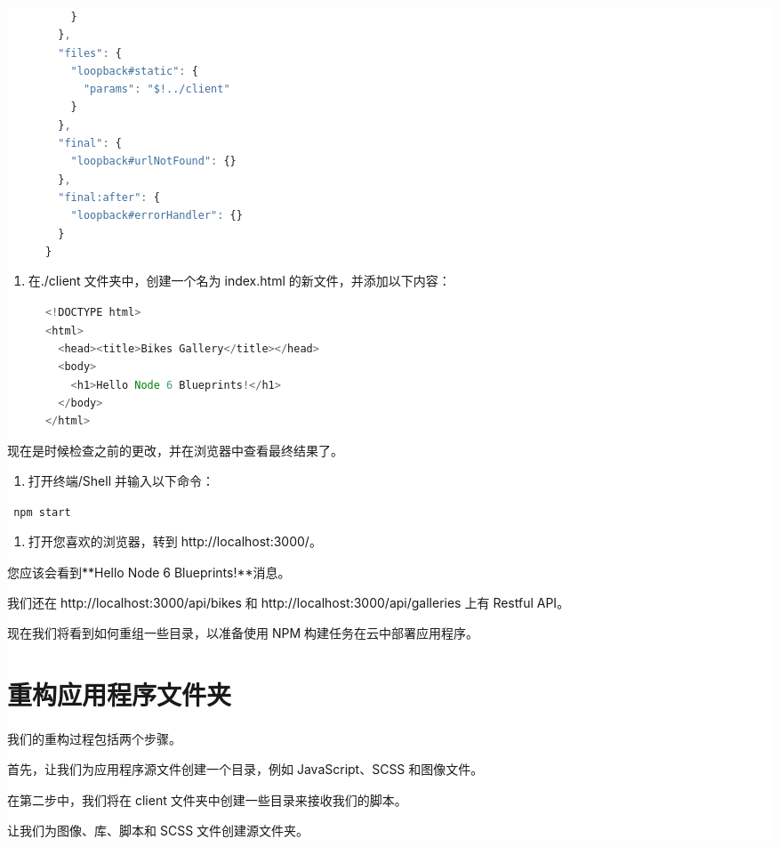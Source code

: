 ```js
          } 
        }, 
        "files": { 
          "loopback#static": { 
            "params": "$!../client" 
          } 
        }, 
        "final": { 
          "loopback#urlNotFound": {} 
        }, 
        "final:after": { 
          "loopback#errorHandler": {} 
        } 
      }

```

1.  在./client 文件夹中，创建一个名为 index.html 的新文件，并添加以下内容：

```js
      <!DOCTYPE html> 
      <html> 
        <head><title>Bikes Gallery</title></head> 
        <body> 
          <h1>Hello Node 6 Blueprints!</h1> 
        </body> 
      </html> 

```

现在是时候检查之前的更改，并在浏览器中查看最终结果了。

1.  打开终端/Shell 并输入以下命令：

```js
 npm start

```

1.  打开您喜欢的浏览器，转到 http://localhost:3000/。

您应该会看到**Hello Node 6 Blueprints!**消息。

我们还在 http://localhost:3000/api/bikes 和 http://localhost:3000/api/galleries 上有 Restful API。

现在我们将看到如何重组一些目录，以准备使用 NPM 构建任务在云中部署应用程序。

# 重构应用程序文件夹

我们的重构过程包括两个步骤。

首先，让我们为应用程序源文件创建一个目录，例如 JavaScript、SCSS 和图像文件。

在第二步中，我们将在 client 文件夹中创建一些目录来接收我们的脚本。

让我们为图像、库、脚本和 SCSS 文件创建源文件夹。
